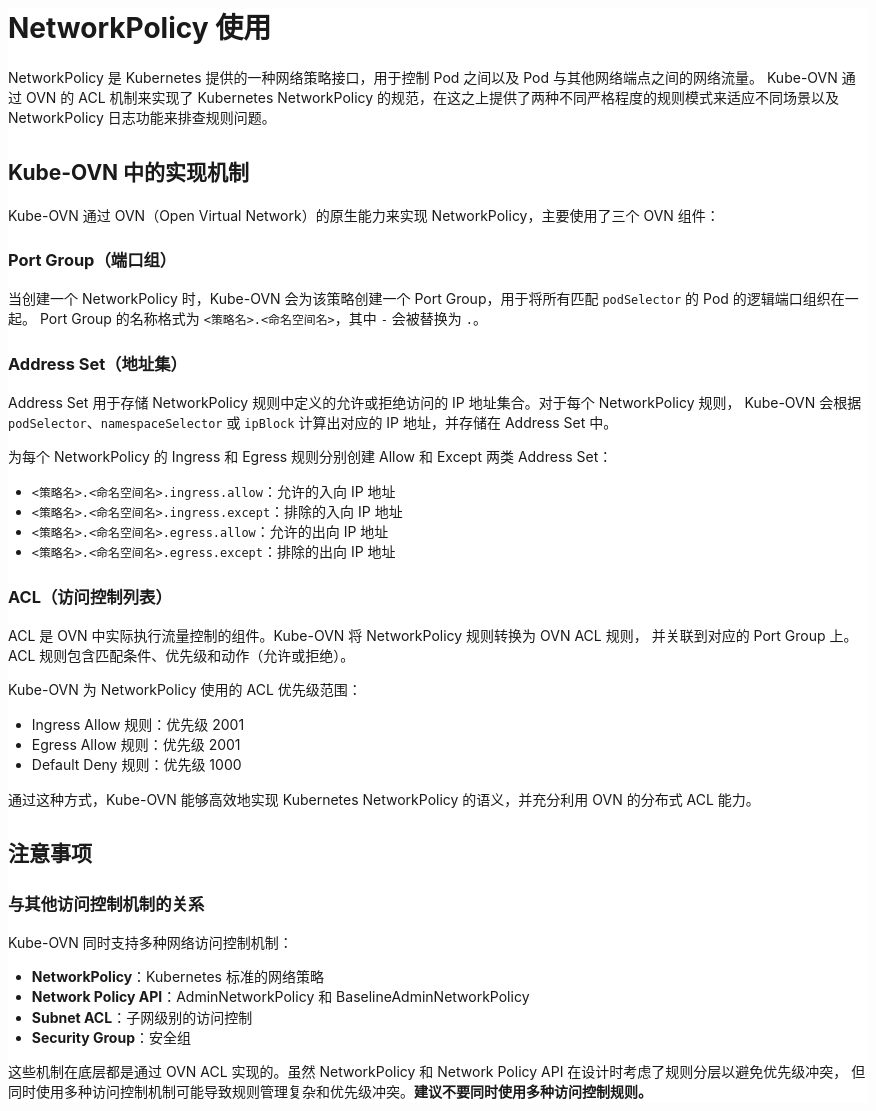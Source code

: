 # NetworkPolicy 使用

NetworkPolicy 是 Kubernetes 提供的一种网络策略接口，用于控制 Pod 之间以及 Pod 与其他网络端点之间的网络流量。
Kube-OVN 通过 OVN 的 ACL 机制来实现了 Kubernetes NetworkPolicy 的规范，在这之上提供了两种不同严格程度的规则模式来适应不同场景以及 NetworkPolicy 日志功能来排查规则问题。

## Kube-OVN 中的实现机制

Kube-OVN 通过 OVN（Open Virtual Network）的原生能力来实现 NetworkPolicy，主要使用了三个 OVN 组件：

### Port Group（端口组）

当创建一个 NetworkPolicy 时，Kube-OVN 会为该策略创建一个 Port Group，用于将所有匹配 `podSelector` 的 Pod 的逻辑端口组织在一起。
Port Group 的名称格式为 `<策略名>.<命名空间名>`，其中 `-` 会被替换为 `.`。

### Address Set（地址集）

Address Set 用于存储 NetworkPolicy 规则中定义的允许或拒绝访问的 IP 地址集合。对于每个 NetworkPolicy 规则，
Kube-OVN 会根据 `podSelector`、`namespaceSelector` 或 `ipBlock` 计算出对应的 IP 地址，并存储在 Address Set 中。

为每个 NetworkPolicy 的 Ingress 和 Egress 规则分别创建 Allow 和 Except 两类 Address Set：

- `<策略名>.<命名空间名>.ingress.allow`：允许的入向 IP 地址
- `<策略名>.<命名空间名>.ingress.except`：排除的入向 IP 地址
- `<策略名>.<命名空间名>.egress.allow`：允许的出向 IP 地址
- `<策略名>.<命名空间名>.egress.except`：排除的出向 IP 地址

### ACL（访问控制列表）

ACL 是 OVN 中实际执行流量控制的组件。Kube-OVN 将 NetworkPolicy 规则转换为 OVN ACL 规则，
并关联到对应的 Port Group 上。ACL 规则包含匹配条件、优先级和动作（允许或拒绝）。

Kube-OVN 为 NetworkPolicy 使用的 ACL 优先级范围：

- Ingress Allow 规则：优先级 2001
- Egress Allow 规则：优先级 2001
- Default Deny 规则：优先级 1000

通过这种方式，Kube-OVN 能够高效地实现 Kubernetes NetworkPolicy 的语义，并充分利用 OVN 的分布式 ACL 能力。

## 注意事项

### 与其他访问控制机制的关系

Kube-OVN 同时支持多种网络访问控制机制：

- **NetworkPolicy**：Kubernetes 标准的网络策略
- **Network Policy API**：AdminNetworkPolicy 和 BaselineAdminNetworkPolicy
- **Subnet ACL**：子网级别的访问控制
- **Security Group**：安全组

这些机制在底层都是通过 OVN ACL 实现的。虽然 NetworkPolicy 和 Network Policy API 在设计时考虑了规则分层以避免优先级冲突，
但同时使用多种访问控制机制可能导致规则管理复杂和优先级冲突。**建议不要同时使用多种访问控制规则。**
